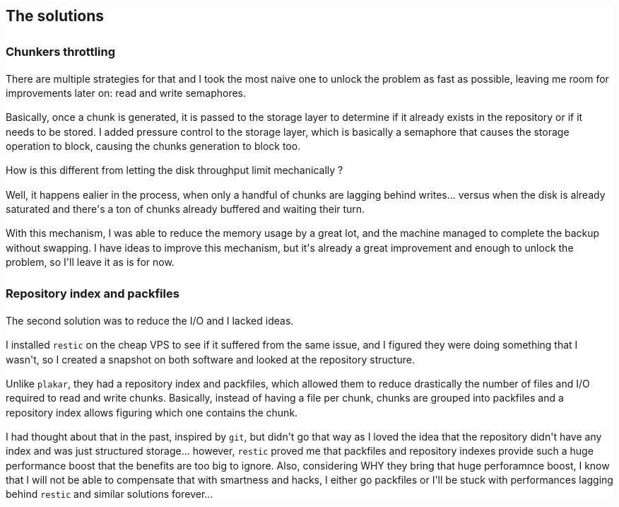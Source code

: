 
## The solutions

### Chunkers throttling
There are multiple strategies for that and I took the most naive one to unlock the problem as fast as possible,
leaving me room for improvements later on:
read and write semaphores.

Basically,
once a chunk is generated,
it is passed to the storage layer to determine if it already exists in the repository or if it needs to be stored.
I added pressure control to the storage layer,
which is basically a semaphore that causes the storage operation to block,
causing the chunks generation to block too.

How is this different from letting the disk throughput limit mechanically ?

Well,
it happens ealier in the process,
when only a handful of chunks are lagging behind writes...
versus when the disk is already saturated and there's a ton of chunks already buffered and waiting their turn.

With this mechanism,
I was able to reduce the memory usage by a great lot,
and the machine managed to complete the backup without swapping.
I have ideas to improve this mechanism,
but it's already a great improvement and enough to unlock the problem,
so I'll leave it as is for now.


### Repository index and packfiles
The second solution was to reduce the I/O and I lacked ideas.

I installed `restic` on the cheap VPS to see if it suffered from the same issue,
and I figured they were doing something that I wasn't,
so I created a snapshot on both software and looked at the repository structure.

Unlike `plakar`,
they had a repository index and packfiles,
which allowed them to reduce drastically the number of files and I/O required to read and write chunks.
Basically,
instead of having a file per chunk,
chunks are grouped into packfiles and a repository index allows figuring which one contains the chunk.

I had thought about that in the past,
inspired by `git`,
but didn't go that way as I loved the idea that the repository didn't have any index and was just structured storage...
however,
`restic` proved me that packfiles and repository indexes provide such a huge performance boost that the benefits are too big to ignore.
Also,
considering WHY they bring that huge perforamnce boost,
I know that I will not be able to compensate that with smartness and hacks,
I either go packfiles or I'll be stuck with performances lagging behind `restic` and similar solutions forever...
